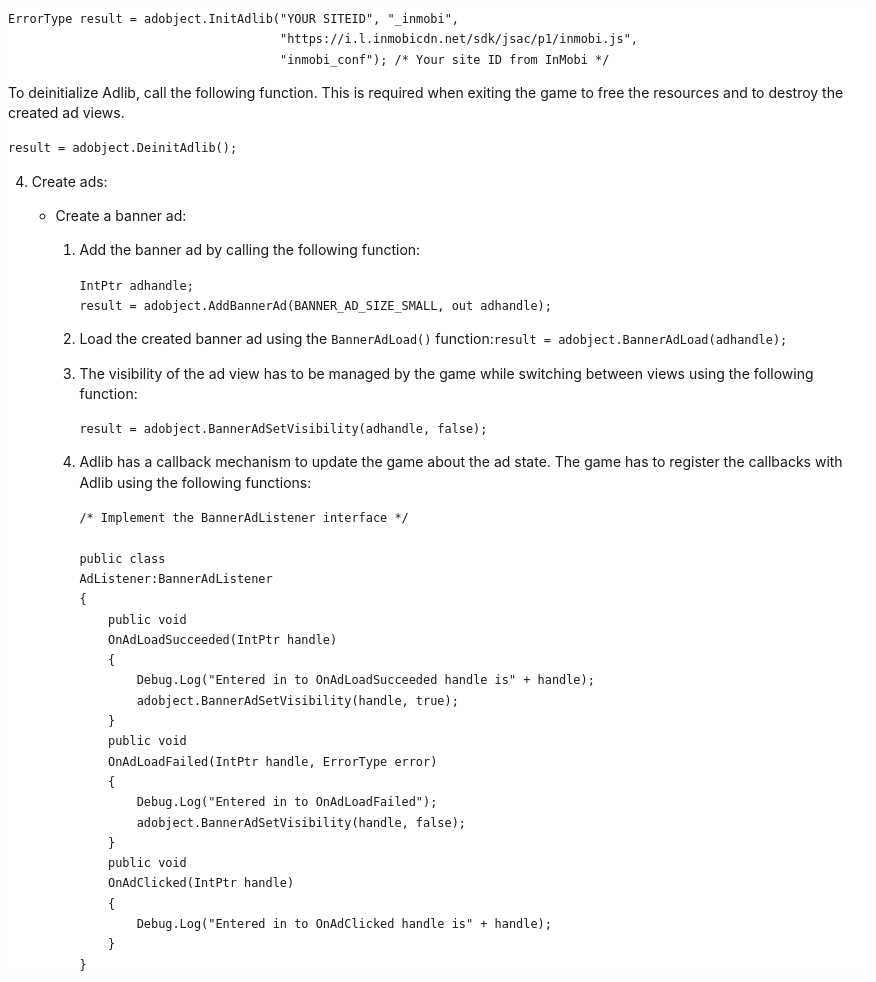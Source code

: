    ```
   ErrorType result = adobject.InitAdlib("YOUR SITEID", "_inmobi",
                                         "https://i.l.inmobicdn.net/sdk/jsac/p1/inmobi.js",
                                         "inmobi_conf"); /* Your site ID from InMobi */
   ```

   To deinitialize Adlib, call the following function. This is required when exiting the game to free the resources and to destroy the created ad views.

   ```
   result = adobject.DeinitAdlib();
   ```

4. Create ads:

   - Create a banner ad:

     1. Add the banner ad by calling the following function:

        ```
        IntPtr adhandle;
        result = adobject.AddBannerAd(BANNER_AD_SIZE_SMALL, out adhandle);
        ```

     2. Load the created banner ad using the `BannerAdLoad()` function:`result = adobject.BannerAdLoad(adhandle);`

     3. The visibility of the ad view has to be managed by the game while switching between views using the following function:

        ```
        result = adobject.BannerAdSetVisibility(adhandle, false);
        ```

     4. Adlib has a callback mechanism to update the game about the ad state. The game has to register the callbacks with Adlib using the following functions:

        ```
        /* Implement the BannerAdListener interface */

        public class
        AdListener:BannerAdListener
        {
            public void
            OnAdLoadSucceeded(IntPtr handle)
            {
                Debug.Log("Entered in to OnAdLoadSucceeded handle is" + handle);
                adobject.BannerAdSetVisibility(handle, true);
            }
            public void
            OnAdLoadFailed(IntPtr handle, ErrorType error)
            {
                Debug.Log("Entered in to OnAdLoadFailed");
                adobject.BannerAdSetVisibility(handle, false);
            }
            public void
            OnAdClicked(IntPtr handle)
            {
                Debug.Log("Entered in to OnAdClicked handle is" + handle);
            }
        }
